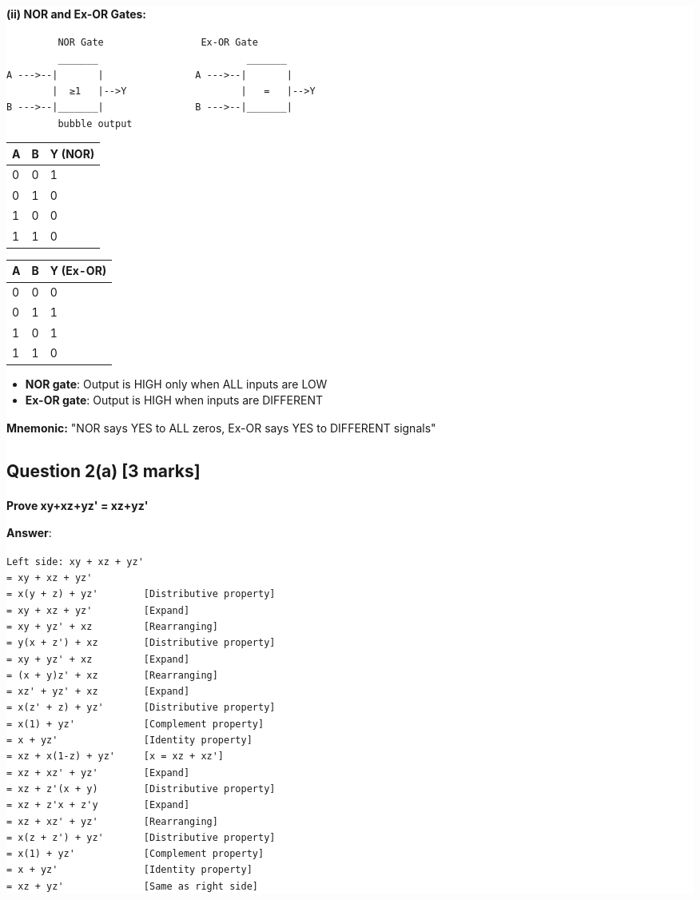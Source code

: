 **(ii) NOR and Ex-OR Gates:**

```goat
         NOR Gate                 Ex-OR Gate
         _______                          _______
A --->--|       |                A --->--|       |
        |  ≥1   |-->Y                    |   =   |-->Y
B --->--|_______|                B --->--|_______|
         bubble output
```

| A | B | Y (NOR) |
|---|---|---------|
| 0 | 0 | 1       |
| 0 | 1 | 0       |
| 1 | 0 | 0       |
| 1 | 1 | 0       |

| A | B | Y (Ex-OR) |
|---|---|-----------|
| 0 | 0 | 0         |
| 0 | 1 | 1         |
| 1 | 0 | 1         |
| 1 | 1 | 0         |

- **NOR gate**: Output is HIGH only when ALL inputs are LOW
- **Ex-OR gate**: Output is HIGH when inputs are DIFFERENT

**Mnemonic:** "NOR says YES to ALL zeros, Ex-OR says YES to DIFFERENT signals"

## Question 2(a) [3 marks]

**Prove xy+xz+yz' = xz+yz'**

**Answer**:

```
Left side: xy + xz + yz'
= xy + xz + yz'
= x(y + z) + yz'        [Distributive property]
= xy + xz + yz'         [Expand]
= xy + yz' + xz         [Rearranging]
= y(x + z') + xz        [Distributive property]
= xy + yz' + xz         [Expand]
= (x + y)z' + xz        [Rearranging]
= xz' + yz' + xz        [Expand]
= x(z' + z) + yz'       [Distributive property]
= x(1) + yz'            [Complement property]
= x + yz'               [Identity property]
= xz + x(1-z) + yz'     [x = xz + xz']
= xz + xz' + yz'        [Expand]
= xz + z'(x + y)        [Distributive property]
= xz + z'x + z'y        [Expand]
= xz + xz' + yz'        [Rearranging]
= x(z + z') + yz'       [Distributive property]
= x(1) + yz'            [Complement property]
= x + yz'               [Identity property]
= xz + yz'              [Same as right side]
```
